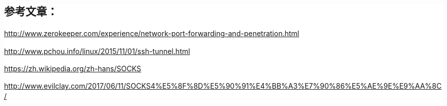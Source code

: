 ##  参考文章：

http://www.zerokeeper.com/experience/network-port-forwarding-and-penetration.html  

http://www.pchou.info/linux/2015/11/01/ssh-tunnel.html  

https://zh.wikipedia.org/zh-hans/SOCKS  

http://www.evilclay.com/2017/06/11/SOCKS4%E5%8F%8D%E5%90%91%E4%BB%A3%E7%90%86%E5%AE%9E%E9%AA%8C/  